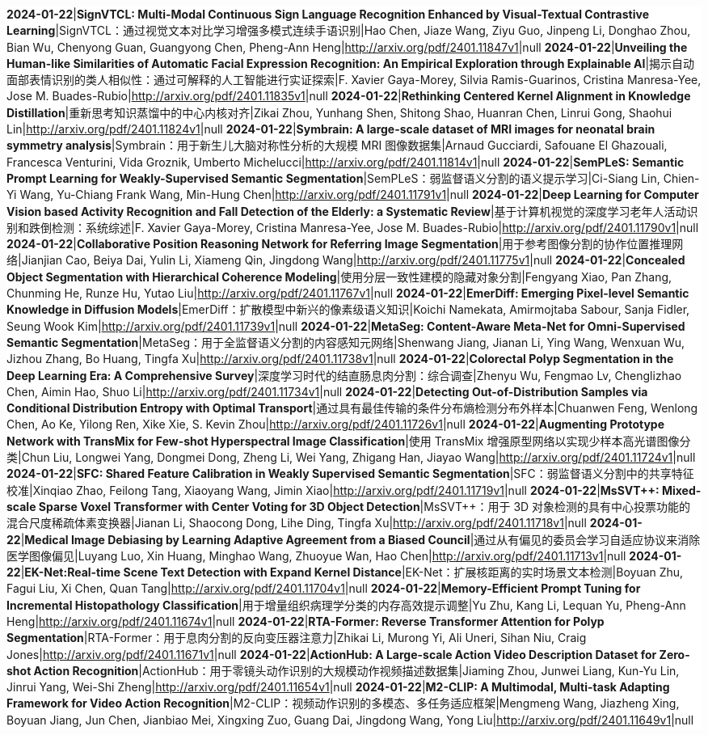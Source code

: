 **2024-01-22**|**SignVTCL: Multi-Modal Continuous Sign Language Recognition Enhanced by Visual-Textual Contrastive Learning**|SignVTCL：通过视觉文本对比学习增强多模式连续手语识别|Hao Chen, Jiaze Wang, Ziyu Guo, Jinpeng Li, Donghao Zhou, Bian Wu, Chenyong Guan, Guangyong Chen, Pheng-Ann Heng|<http://arxiv.org/pdf/2401.11847v1>|null
**2024-01-22**|**Unveiling the Human-like Similarities of Automatic Facial Expression Recognition: An Empirical Exploration through Explainable AI**|揭示自动面部表情识别的类人相似性：通过可解释的人工智能进行实证探索|F. Xavier Gaya-Morey, Silvia Ramis-Guarinos, Cristina Manresa-Yee, Jose M. Buades-Rubio|<http://arxiv.org/pdf/2401.11835v1>|null
**2024-01-22**|**Rethinking Centered Kernel Alignment in Knowledge Distillation**|重新思考知识蒸馏中的中心内核对齐|Zikai Zhou, Yunhang Shen, Shitong Shao, Huanran Chen, Linrui Gong, Shaohui Lin|<http://arxiv.org/pdf/2401.11824v1>|null
**2024-01-22**|**Symbrain: A large-scale dataset of MRI images for neonatal brain symmetry analysis**|Symbrain：用于新生儿大脑对称性分析的大规模 MRI 图像数据集|Arnaud Gucciardi, Safouane El Ghazouali, Francesca Venturini, Vida Groznik, Umberto Michelucci|<http://arxiv.org/pdf/2401.11814v1>|null
**2024-01-22**|**SemPLeS: Semantic Prompt Learning for Weakly-Supervised Semantic Segmentation**|SemPLeS：弱监督语义分割的语义提示学习|Ci-Siang Lin, Chien-Yi Wang, Yu-Chiang Frank Wang, Min-Hung Chen|<http://arxiv.org/pdf/2401.11791v1>|null
**2024-01-22**|**Deep Learning for Computer Vision based Activity Recognition and Fall Detection of the Elderly: a Systematic Review**|基于计算机视觉的深度学习老年人活动识别和跌倒检测：系统综述|F. Xavier Gaya-Morey, Cristina Manresa-Yee, Jose M. Buades-Rubio|<http://arxiv.org/pdf/2401.11790v1>|null
**2024-01-22**|**Collaborative Position Reasoning Network for Referring Image Segmentation**|用于参考图像分割的协作位置推理网络|Jianjian Cao, Beiya Dai, Yulin Li, Xiameng Qin, Jingdong Wang|<http://arxiv.org/pdf/2401.11775v1>|null
**2024-01-22**|**Concealed Object Segmentation with Hierarchical Coherence Modeling**|使用分层一致性建模的隐藏对象分割|Fengyang Xiao, Pan Zhang, Chunming He, Runze Hu, Yutao Liu|<http://arxiv.org/pdf/2401.11767v1>|null
**2024-01-22**|**EmerDiff: Emerging Pixel-level Semantic Knowledge in Diffusion Models**|EmerDiff：扩散模型中新兴的像素级语义知识|Koichi Namekata, Amirmojtaba Sabour, Sanja Fidler, Seung Wook Kim|<http://arxiv.org/pdf/2401.11739v1>|null
**2024-01-22**|**MetaSeg: Content-Aware Meta-Net for Omni-Supervised Semantic Segmentation**|MetaSeg：用于全监督语义分割的内容感知元网络|Shenwang Jiang, Jianan Li, Ying Wang, Wenxuan Wu, Jizhou Zhang, Bo Huang, Tingfa Xu|<http://arxiv.org/pdf/2401.11738v1>|null
**2024-01-22**|**Colorectal Polyp Segmentation in the Deep Learning Era: A Comprehensive Survey**|深度学习时代的结直肠息肉分割：综合调查|Zhenyu Wu, Fengmao Lv, Chenglizhao Chen, Aimin Hao, Shuo Li|<http://arxiv.org/pdf/2401.11734v1>|null
**2024-01-22**|**Detecting Out-of-Distribution Samples via Conditional Distribution Entropy with Optimal Transport**|通过具有最佳传输的条件分布熵检测分布外样本|Chuanwen Feng, Wenlong Chen, Ao Ke, Yilong Ren, Xike Xie, S. Kevin Zhou|<http://arxiv.org/pdf/2401.11726v1>|null
**2024-01-22**|**Augmenting Prototype Network with TransMix for Few-shot Hyperspectral Image Classification**|使用 TransMix 增强原型网络以实现少样本高光谱图像分类|Chun Liu, Longwei Yang, Dongmei Dong, Zheng Li, Wei Yang, Zhigang Han, Jiayao Wang|<http://arxiv.org/pdf/2401.11724v1>|null
**2024-01-22**|**SFC: Shared Feature Calibration in Weakly Supervised Semantic Segmentation**|SFC：弱监督语义分割中的共享特征校准|Xinqiao Zhao, Feilong Tang, Xiaoyang Wang, Jimin Xiao|<http://arxiv.org/pdf/2401.11719v1>|null
**2024-01-22**|**MsSVT++: Mixed-scale Sparse Voxel Transformer with Center Voting for 3D Object Detection**|MsSVT++：用于 3D 对象检测的具有中心投票功能的混合尺度稀疏体素变换器|Jianan Li, Shaocong Dong, Lihe Ding, Tingfa Xu|<http://arxiv.org/pdf/2401.11718v1>|null
**2024-01-22**|**Medical Image Debiasing by Learning Adaptive Agreement from a Biased Council**|通过从有偏见的委员会学习自适应协议来消除医学图像偏见|Luyang Luo, Xin Huang, Minghao Wang, Zhuoyue Wan, Hao Chen|<http://arxiv.org/pdf/2401.11713v1>|null
**2024-01-22**|**EK-Net:Real-time Scene Text Detection with Expand Kernel Distance**|EK-Net：扩展核距离的实时场景文本检测|Boyuan Zhu, Fagui Liu, Xi Chen, Quan Tang|<http://arxiv.org/pdf/2401.11704v1>|null
**2024-01-22**|**Memory-Efficient Prompt Tuning for Incremental Histopathology Classification**|用于增量组织病理学分类的内存高效提示调整|Yu Zhu, Kang Li, Lequan Yu, Pheng-Ann Heng|<http://arxiv.org/pdf/2401.11674v1>|null
**2024-01-22**|**RTA-Former: Reverse Transformer Attention for Polyp Segmentation**|RTA-Former：用于息肉分割的反向变压器注意力|Zhikai Li, Murong Yi, Ali Uneri, Sihan Niu, Craig Jones|<http://arxiv.org/pdf/2401.11671v1>|null
**2024-01-22**|**ActionHub: A Large-scale Action Video Description Dataset for Zero-shot Action Recognition**|ActionHub：用于零镜头动作识别的大规模动作视频描述数据集|Jiaming Zhou, Junwei Liang, Kun-Yu Lin, Jinrui Yang, Wei-Shi Zheng|<http://arxiv.org/pdf/2401.11654v1>|null
**2024-01-22**|**M2-CLIP: A Multimodal, Multi-task Adapting Framework for Video Action Recognition**|M2-CLIP：视频动作识别的多模态、多任务适应框架|Mengmeng Wang, Jiazheng Xing, Boyuan Jiang, Jun Chen, Jianbiao Mei, Xingxing Zuo, Guang Dai, Jingdong Wang, Yong Liu|<http://arxiv.org/pdf/2401.11649v1>|null